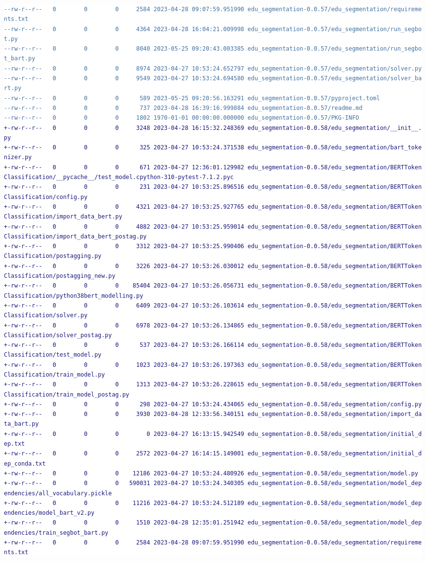 ```diff
--rw-r--r--   0        0        0     2584 2023-04-28 09:07:59.951990 edu_segmentation-0.0.57/edu_segmentation/requirements.txt
--rw-r--r--   0        0        0     4364 2023-04-28 16:04:21.009998 edu_segmentation-0.0.57/edu_segmentation/run_segbot.py
--rw-r--r--   0        0        0     8040 2023-05-25 09:20:43.003385 edu_segmentation-0.0.57/edu_segmentation/run_segbot_bart.py
--rw-r--r--   0        0        0     8974 2023-04-27 10:53:24.652797 edu_segmentation-0.0.57/edu_segmentation/solver.py
--rw-r--r--   0        0        0     9549 2023-04-27 10:53:24.694580 edu_segmentation-0.0.57/edu_segmentation/solver_bart.py
--rw-r--r--   0        0        0      589 2023-05-25 09:20:56.163291 edu_segmentation-0.0.57/pyproject.toml
--rw-r--r--   0        0        0      737 2023-04-28 16:39:16.999884 edu_segmentation-0.0.57/readme.md
--rw-r--r--   0        0        0     1802 1970-01-01 00:00:00.000000 edu_segmentation-0.0.57/PKG-INFO
+-rw-r--r--   0        0        0     3248 2023-04-28 16:15:32.248369 edu_segmentation-0.0.58/edu_segmentation/__init__.py
+-rw-r--r--   0        0        0      325 2023-04-27 10:53:24.371538 edu_segmentation-0.0.58/edu_segmentation/bart_tokenizer.py
+-rw-r--r--   0        0        0      671 2023-04-27 12:36:01.129982 edu_segmentation-0.0.58/edu_segmentation/BERTTokenClassification/__pycache__/test_model.cpython-310-pytest-7.1.2.pyc
+-rw-r--r--   0        0        0      231 2023-04-27 10:53:25.896516 edu_segmentation-0.0.58/edu_segmentation/BERTTokenClassification/config.py
+-rw-r--r--   0        0        0     4321 2023-04-27 10:53:25.927765 edu_segmentation-0.0.58/edu_segmentation/BERTTokenClassification/import_data_bert.py
+-rw-r--r--   0        0        0     4882 2023-04-27 10:53:25.959014 edu_segmentation-0.0.58/edu_segmentation/BERTTokenClassification/import_data_bert_postag.py
+-rw-r--r--   0        0        0     3312 2023-04-27 10:53:25.990406 edu_segmentation-0.0.58/edu_segmentation/BERTTokenClassification/postagging.py
+-rw-r--r--   0        0        0     3226 2023-04-27 10:53:26.030012 edu_segmentation-0.0.58/edu_segmentation/BERTTokenClassification/postagging_new.py
+-rw-r--r--   0        0        0    85404 2023-04-27 10:53:26.056731 edu_segmentation-0.0.58/edu_segmentation/BERTTokenClassification/python38bert_modelling.py
+-rw-r--r--   0        0        0     6409 2023-04-27 10:53:26.103614 edu_segmentation-0.0.58/edu_segmentation/BERTTokenClassification/solver.py
+-rw-r--r--   0        0        0     6978 2023-04-27 10:53:26.134865 edu_segmentation-0.0.58/edu_segmentation/BERTTokenClassification/solver_postag.py
+-rw-r--r--   0        0        0      537 2023-04-27 10:53:26.166114 edu_segmentation-0.0.58/edu_segmentation/BERTTokenClassification/test_model.py
+-rw-r--r--   0        0        0     1023 2023-04-27 10:53:26.197363 edu_segmentation-0.0.58/edu_segmentation/BERTTokenClassification/train_model.py
+-rw-r--r--   0        0        0     1313 2023-04-27 10:53:26.228615 edu_segmentation-0.0.58/edu_segmentation/BERTTokenClassification/train_model_postag.py
+-rw-r--r--   0        0        0      298 2023-04-27 10:53:24.434065 edu_segmentation-0.0.58/edu_segmentation/config.py
+-rw-r--r--   0        0        0     3930 2023-04-28 12:33:56.340151 edu_segmentation-0.0.58/edu_segmentation/import_data_bart.py
+-rw-r--r--   0        0        0        0 2023-04-27 16:13:15.942549 edu_segmentation-0.0.58/edu_segmentation/initial_dep.txt
+-rw-r--r--   0        0        0     2572 2023-04-27 16:14:15.149001 edu_segmentation-0.0.58/edu_segmentation/initial_dep_conda.txt
+-rw-r--r--   0        0        0    12186 2023-04-27 10:53:24.480926 edu_segmentation-0.0.58/edu_segmentation/model.py
+-rw-r--r--   0        0        0   590031 2023-04-27 10:53:24.340305 edu_segmentation-0.0.58/edu_segmentation/model_dependencies/all_vocabulary.pickle
+-rw-r--r--   0        0        0    11216 2023-04-27 10:53:24.512189 edu_segmentation-0.0.58/edu_segmentation/model_dependencies/model_bart_v2.py
+-rw-r--r--   0        0        0     1510 2023-04-28 12:35:01.251942 edu_segmentation-0.0.58/edu_segmentation/model_dependencies/train_segbot_bart.py
+-rw-r--r--   0        0        0     2584 2023-04-28 09:07:59.951990 edu_segmentation-0.0.58/edu_segmentation/requirements.txt
```